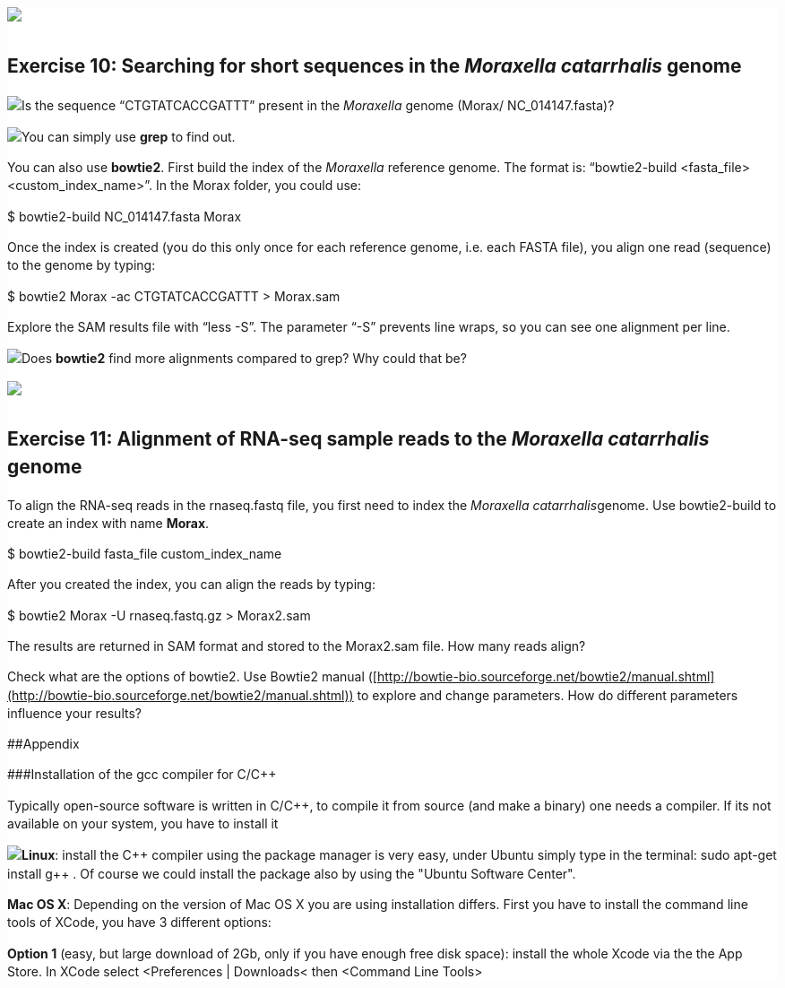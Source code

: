 ![](Unix_Part2_html_a660a3f5.png)
## Exercise 10: Searching for short sequences in the *Moraxella catarrhalis* genome

![](Unix_Part2_html_15e79550.jpg)Is the sequence “CTGTATCACCGATTT” present in the *Moraxella* genome (Morax/ NC\_014147.fasta)?

![](Unix_Part2_html_cd372b94.png)You can simply use **grep** to find out.

You can also use **bowtie2**. First build the index of the *Moraxella* reference genome. The format is: “bowtie2-build \<fasta\_file\> \<custom\_index\_name\>”. In the Morax folder, you could use:

\$ bowtie2-build NC\_014147.fasta Morax

Once the index is created (you do this only once for each reference genome, i.e. each FASTA file), you align one read (sequence) to the genome by typing:

\$ bowtie2 Morax -ac CTGTATCACCGATTT \> Morax.sam

Explore the SAM results file with “less -S”. The parameter “-S” prevents line wraps, so you can see one alignment per line.

![](Unix_Part2_html_15e79550.jpg)Does **bowtie2** find more alignments compared to grep? Why could that be?

![](Unix_Part2_html_a660a3f5.png)
## Exercise 11: Alignment of RNA-seq sample reads to the *Moraxella catarrhalis* genome

To align the RNA-seq reads in the rnaseq.fastq file, you first need to index the *Moraxella catarrhalis*genome. Use bowtie2-build to create an index with name **Morax**.

\$ bowtie2-build fasta\_file custom\_index\_name

After you created the index, you can align the reads by typing:

\$ bowtie2 Morax -U rnaseq.fastq.gz \> Morax2.sam

The results are returned in SAM format and stored to the Morax2.sam file. How many reads align?

Check what are the options of bowtie2. Use Bowtie2 manual ([http://bowtie-bio.sourceforge.net/bowtie2/manual.shtml](http://bowtie-bio.sourceforge.net/bowtie2/manual.shtml)) to explore and change parameters. How do different parameters influence your results?

##Appendix

###Installation of the gcc compiler for C/C++

Typically open-source software is written in C/C++, to compile it from source (and make a binary) one needs a compiler. If its not available on your system, you have to install it

![](Unix_Part2_html_2d55ac32.gif)**Linux**: install the C++ compiler using the package manager is very easy, under Ubuntu simply type in the terminal: sudo apt-get install g++ . Of course we could install the package also by using the "Ubuntu Software Center".

**Mac OS X**: Depending on the version of Mac OS X you are using installation differs. First you have to install the command line tools of XCode, you have 3 different options:

**Option 1** (easy, but large download of 2Gb, only if you have enough free disk space): install the whole Xcode via the the App Store. In XCode select \<Preferences | Downloads\< then \<Command Line Tools\>
